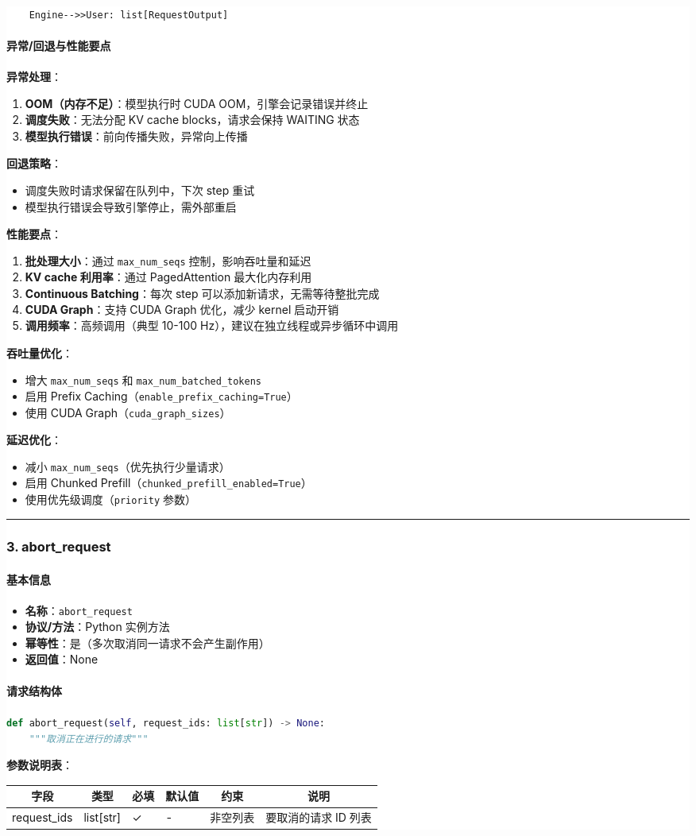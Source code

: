 ```mermaid
    Engine-->>User: list[RequestOutput]
```

#### 异常/回退与性能要点

**异常处理**：
1. **OOM（内存不足）**：模型执行时 CUDA OOM，引擎会记录错误并终止
2. **调度失败**：无法分配 KV cache blocks，请求会保持 WAITING 状态
3. **模型执行错误**：前向传播失败，异常向上传播

**回退策略**：
- 调度失败时请求保留在队列中，下次 step 重试
- 模型执行错误会导致引擎停止，需外部重启

**性能要点**：
1. **批处理大小**：通过 `max_num_seqs` 控制，影响吞吐量和延迟
2. **KV cache 利用率**：通过 PagedAttention 最大化内存利用
3. **Continuous Batching**：每次 step 可以添加新请求，无需等待整批完成
4. **CUDA Graph**：支持 CUDA Graph 优化，减少 kernel 启动开销
5. **调用频率**：高频调用（典型 10-100 Hz），建议在独立线程或异步循环中调用

**吞吐量优化**：
- 增大 `max_num_seqs` 和 `max_num_batched_tokens`
- 启用 Prefix Caching（`enable_prefix_caching=True`）
- 使用 CUDA Graph（`cuda_graph_sizes`）

**延迟优化**：
- 减小 `max_num_seqs`（优先执行少量请求）
- 启用 Chunked Prefill（`chunked_prefill_enabled=True`）
- 使用优先级调度（`priority` 参数）

---

### 3. abort_request

#### 基本信息
- **名称**：`abort_request`
- **协议/方法**：Python 实例方法
- **幂等性**：是（多次取消同一请求不会产生副作用）
- **返回值**：None

#### 请求结构体

```python
def abort_request(self, request_ids: list[str]) -> None:
    """取消正在进行的请求"""
```

**参数说明表**：

| 字段 | 类型 | 必填 | 默认值 | 约束 | 说明 |
|------|------|------|--------|------|------|
| request_ids | list[str] | ✓ | - | 非空列表 | 要取消的请求 ID 列表 |
